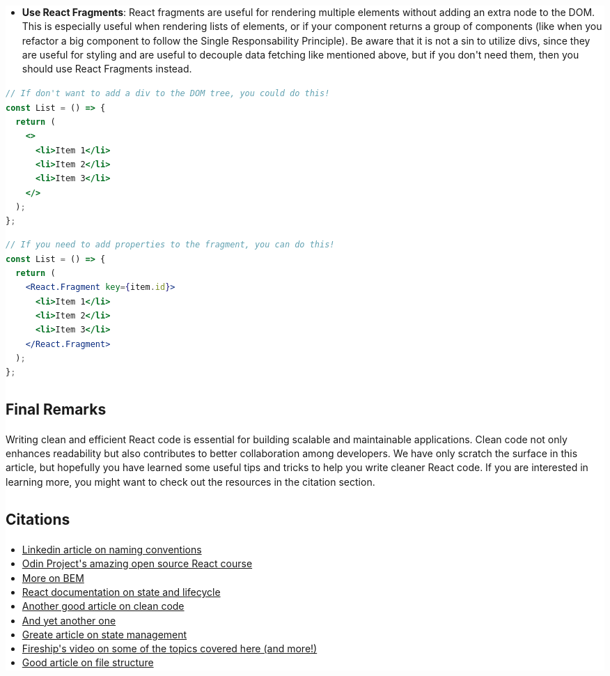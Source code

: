 - **Use React Fragments**: React fragments are useful for rendering multiple elements without adding an extra node to the DOM. This is especially useful when rendering lists of elements, or if your component returns a group of components (like when you refactor a big component to follow the Single Responsability Principle). Be aware that it is not a sin to utilize divs, since they are useful for styling and are useful to decouple data fetching like mentioned above, but if you don't need them, then you should use React Fragments instead.

```jsx
// If don't want to add a div to the DOM tree, you could do this!
const List = () => {
  return (
    <>
      <li>Item 1</li>
      <li>Item 2</li>
      <li>Item 3</li>
    </>
  );
};
```

```jsx
// If you need to add properties to the fragment, you can do this!
const List = () => {
  return (
    <React.Fragment key={item.id}>
      <li>Item 1</li>
      <li>Item 2</li>
      <li>Item 3</li>
    </React.Fragment>
  );
};
```

## Final Remarks

Writing clean and efficient React code is essential for building scalable and maintainable applications. Clean code not only enhances readability but also contributes to better collaboration among developers. We have only scratch the surface in this article, but hopefully you have learned some useful tips and tricks to help you write cleaner React code. If you are interested in learning more, you might want to check out the resources in the citation section.

## Citations

- [Linkedin article on naming conventions](https://www.linkedin.com/pulse/react-js-naming-convention-kristiyan-velkov/)
- [Odin Project's amazing open source React course](https://www.theodinproject.com/paths/full-stack-javascript/courses/react)
- [More on BEM](https://getbem.com/introduction/)
- [React documentation on state and lifecycle](https://react.dev/learn/state-a-components-memory)
- [Another good article on clean code](https://www.turing.com/kb/writing-clean-react-code)
- [And yet another one](https://www.linkedin.com/pulse/best-practices-writing-clean-maintainable-react-code-darshaka-srimal/)
- [Greate article on state management](https://oskari.io/blog/stop-react-global-state-part-1)
- [Fireship's video on some of the topics covered here (and more!)](https://www.youtube.com/watch?v=b0IZo2Aho9Y)
- [Good article on file structure](https://medium.com/@kthamodaran/react-8-best-practices-folder-structure-5dbda48a69e)

```

```
